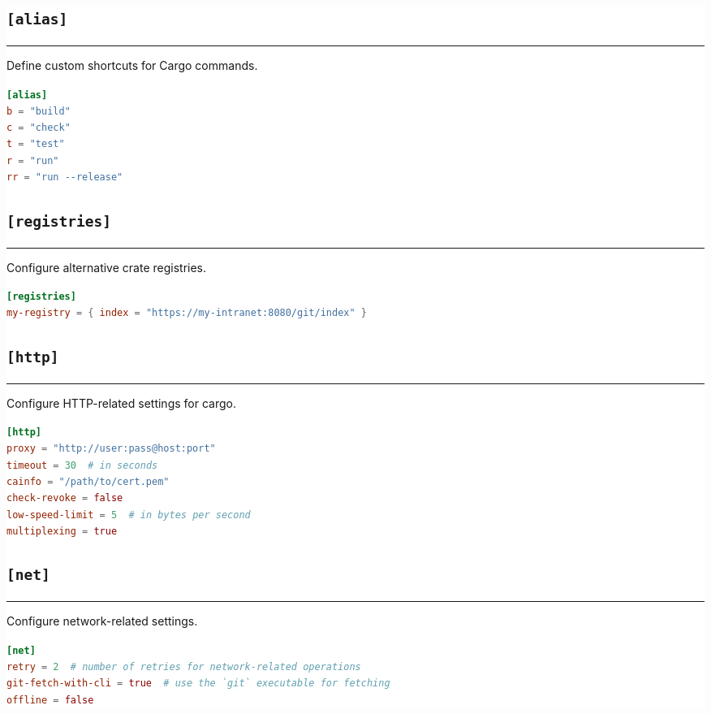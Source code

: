 ## `[alias]`

---

Define custom shortcuts for Cargo commands.

```toml
[alias]
b = "build"
c = "check"
t = "test"
r = "run"
rr = "run --release"
```

## `[registries]`

---

Configure alternative crate registries.

```toml
[registries]
my-registry = { index = "https://my-intranet:8080/git/index" }
```

## `[http]`

---

Configure HTTP-related settings for cargo.

```toml
[http]
proxy = "http://user:pass@host:port"
timeout = 30  # in seconds
cainfo = "/path/to/cert.pem"
check-revoke = false
low-speed-limit = 5  # in bytes per second
multiplexing = true
```

## `[net]`

---

Configure network-related settings.

```toml
[net]
retry = 2  # number of retries for network-related operations
git-fetch-with-cli = true  # use the `git` executable for fetching
offline = false
```
